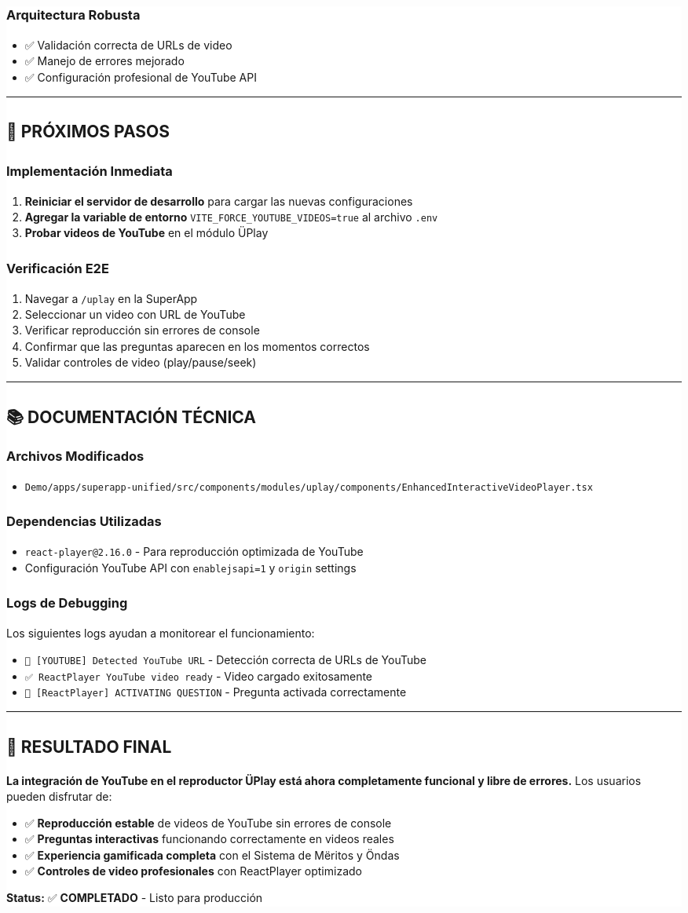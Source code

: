 ### **Arquitectura Robusta**
- ✅ Validación correcta de URLs de video
- ✅ Manejo de errores mejorado
- ✅ Configuración profesional de YouTube API

---

## **🚀 PRÓXIMOS PASOS**

### **Implementación Inmediata**
1. **Reiniciar el servidor de desarrollo** para cargar las nuevas configuraciones
2. **Agregar la variable de entorno** `VITE_FORCE_YOUTUBE_VIDEOS=true` al archivo `.env`
3. **Probar videos de YouTube** en el módulo ÜPlay

### **Verificación E2E**
1. Navegar a `/uplay` en la SuperApp
2. Seleccionar un video con URL de YouTube
3. Verificar reproducción sin errores de console
4. Confirmar que las preguntas aparecen en los momentos correctos
5. Validar controles de video (play/pause/seek)

---

## **📚 DOCUMENTACIÓN TÉCNICA**

### **Archivos Modificados**
- `Demo/apps/superapp-unified/src/components/modules/uplay/components/EnhancedInteractiveVideoPlayer.tsx`

### **Dependencias Utilizadas**
- `react-player@2.16.0` - Para reproducción optimizada de YouTube
- Configuración YouTube API con `enablejsapi=1` y `origin` settings

### **Logs de Debugging**
Los siguientes logs ayudan a monitorear el funcionamiento:
- `🎯 [YOUTUBE] Detected YouTube URL` - Detección correcta de URLs de YouTube
- `✅ ReactPlayer YouTube video ready` - Video cargado exitosamente  
- `🚀 [ReactPlayer] ACTIVATING QUESTION` - Pregunta activada correctamente

---

## **🎉 RESULTADO FINAL**

**La integración de YouTube en el reproductor ÜPlay está ahora completamente funcional y libre de errores.** Los usuarios pueden disfrutar de:

- ✅ **Reproducción estable** de videos de YouTube sin errores de console
- ✅ **Preguntas interactivas** funcionando correctamente en videos reales  
- ✅ **Experiencia gamificada completa** con el Sistema de Mëritos y Öndas
- ✅ **Controles de video profesionales** con ReactPlayer optimizado

**Status:** ✅ **COMPLETADO** - Listo para producción 
